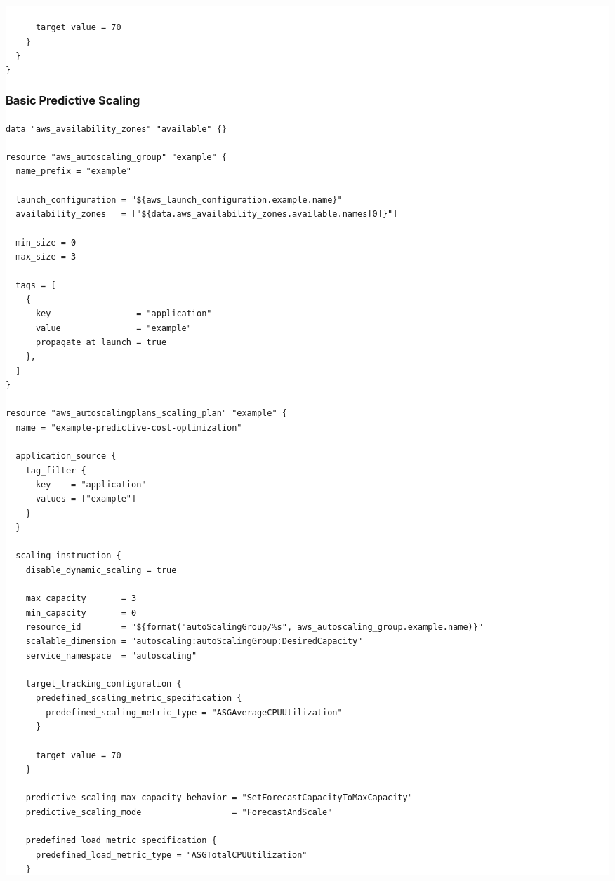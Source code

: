 ```hcl

      target_value = 70
    }
  }
}
```

### Basic Predictive Scaling

```hcl
data "aws_availability_zones" "available" {}

resource "aws_autoscaling_group" "example" {
  name_prefix = "example"

  launch_configuration = "${aws_launch_configuration.example.name}"
  availability_zones   = ["${data.aws_availability_zones.available.names[0]}"]

  min_size = 0
  max_size = 3

  tags = [
    {
      key                 = "application"
      value               = "example"
      propagate_at_launch = true
    },
  ]
}

resource "aws_autoscalingplans_scaling_plan" "example" {
  name = "example-predictive-cost-optimization"

  application_source {
    tag_filter {
      key    = "application"
      values = ["example"]
    }
  }

  scaling_instruction {
    disable_dynamic_scaling = true

    max_capacity       = 3
    min_capacity       = 0
    resource_id        = "${format("autoScalingGroup/%s", aws_autoscaling_group.example.name)}"
    scalable_dimension = "autoscaling:autoScalingGroup:DesiredCapacity"
    service_namespace  = "autoscaling"

    target_tracking_configuration {
      predefined_scaling_metric_specification {
        predefined_scaling_metric_type = "ASGAverageCPUUtilization"
      }

      target_value = 70
    }

    predictive_scaling_max_capacity_behavior = "SetForecastCapacityToMaxCapacity"
    predictive_scaling_mode                  = "ForecastAndScale"

    predefined_load_metric_specification {
      predefined_load_metric_type = "ASGTotalCPUUtilization"
    }
```